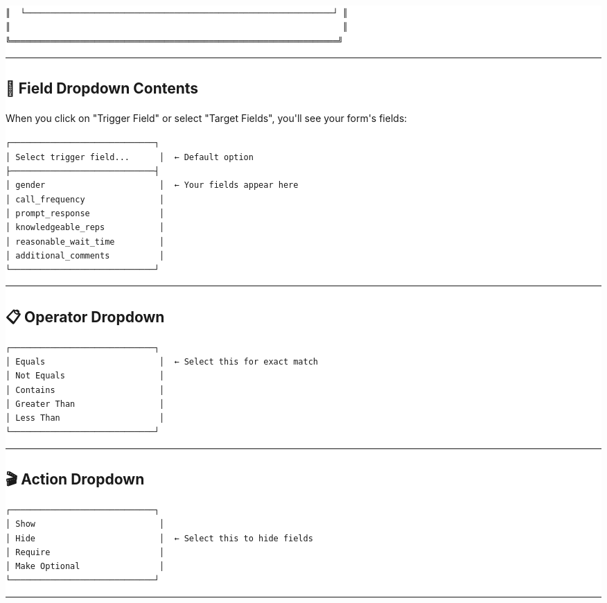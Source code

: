 ```
║  └──────────────────────────────────────────────────────────────┘ ║
║                                                                   ║
╚══════════════════════════════════════════════════════════════════╝
```

---

## 🎯 Field Dropdown Contents

When you click on "Trigger Field" or select "Target Fields", you'll see your form's fields:

```
┌─────────────────────────────┐
│ Select trigger field...      │  ← Default option
├─────────────────────────────┤
│ gender                       │  ← Your fields appear here
│ call_frequency               │
│ prompt_response              │
│ knowledgeable_reps           │
│ reasonable_wait_time         │
│ additional_comments          │
└─────────────────────────────┘
```

---

## 📋 Operator Dropdown

```
┌─────────────────────────────┐
│ Equals                       │  ← Select this for exact match
│ Not Equals                   │
│ Contains                     │
│ Greater Than                 │
│ Less Than                    │
└─────────────────────────────┘
```

---

## 🎬 Action Dropdown

```
┌─────────────────────────────┐
│ Show                         │
│ Hide                         │  ← Select this to hide fields
│ Require                      │
│ Make Optional                │
└─────────────────────────────┘
```

---
